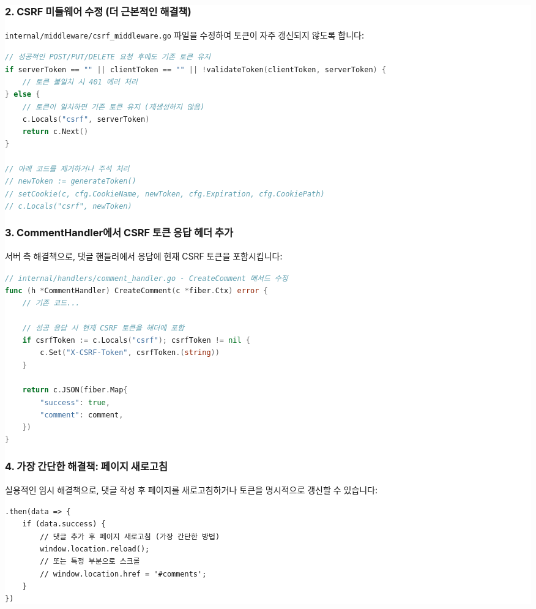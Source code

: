 ### 2. CSRF 미들웨어 수정 (더 근본적인 해결책)

`internal/middleware/csrf_middleware.go` 파일을 수정하여 토큰이 자주 갱신되지 않도록 합니다:

```go
// 성공적인 POST/PUT/DELETE 요청 후에도 기존 토큰 유지
if serverToken == "" || clientToken == "" || !validateToken(clientToken, serverToken) {
    // 토큰 불일치 시 401 에러 처리
} else {
    // 토큰이 일치하면 기존 토큰 유지 (재생성하지 않음)
    c.Locals("csrf", serverToken)
    return c.Next()
}

// 아래 코드를 제거하거나 주석 처리
// newToken := generateToken()
// setCookie(c, cfg.CookieName, newToken, cfg.Expiration, cfg.CookiePath)
// c.Locals("csrf", newToken)
```

### 3. CommentHandler에서 CSRF 토큰 응답 헤더 추가

서버 측 해결책으로, 댓글 핸들러에서 응답에 현재 CSRF 토큰을 포함시킵니다:

```go
// internal/handlers/comment_handler.go - CreateComment 메서드 수정
func (h *CommentHandler) CreateComment(c *fiber.Ctx) error {
    // 기존 코드...
    
    // 성공 응답 시 현재 CSRF 토큰을 헤더에 포함
    if csrfToken := c.Locals("csrf"); csrfToken != nil {
        c.Set("X-CSRF-Token", csrfToken.(string))
    }
    
    return c.JSON(fiber.Map{
        "success": true,
        "comment": comment,
    })
}
```

### 4. 가장 간단한 해결책: 페이지 새로고침

실용적인 임시 해결책으로, 댓글 작성 후 페이지를 새로고침하거나 토큰을 명시적으로 갱신할 수 있습니다:

```html
.then(data => {
    if (data.success) {
        // 댓글 추가 후 페이지 새로고침 (가장 간단한 방법)
        window.location.reload();
        // 또는 특정 부분으로 스크롤
        // window.location.href = '#comments';
    }
})
```
